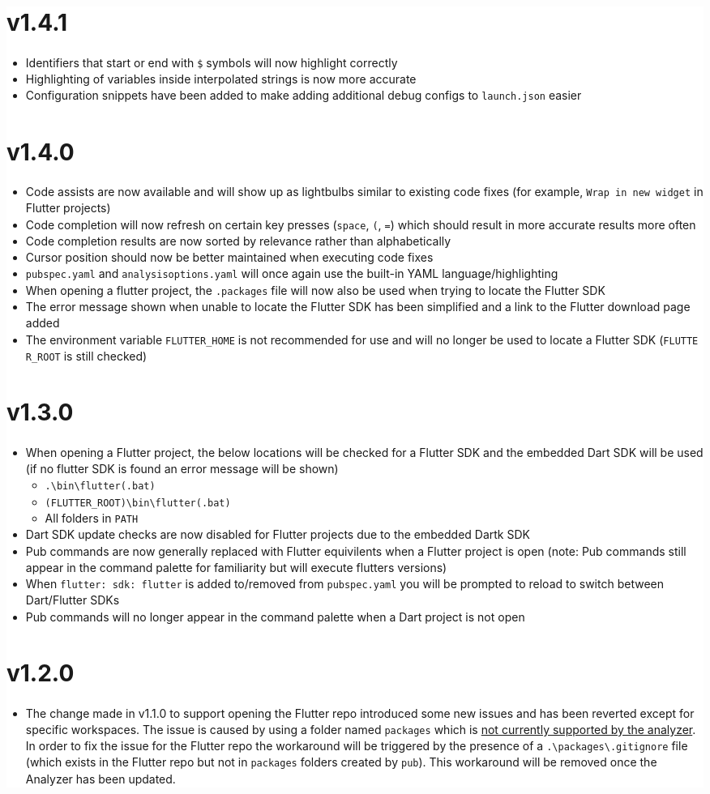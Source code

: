 
# v1.4.1

- Identifiers that start or end with `$` symbols will now highlight correctly
- Highlighting of variables inside interpolated strings is now more accurate
- Configuration snippets have been added to make adding additional debug configs to `launch.json` easier

# v1.4.0

- Code assists are now available and will show up as lightbulbs similar to existing code fixes (for example, `Wrap in new widget` in Flutter projects)
- Code completion will now refresh on certain key presses (`space`, `(`, `=`) which should result in more accurate results more often
- Code completion results are now sorted by relevance rather than alphabetically
- Cursor position should now be better maintained when executing code fixes
- `pubspec.yaml` and `analysisoptions.yaml` will once again use the built-in YAML language/highlighting
- When opening a flutter project, the `.packages` file will now also be used when trying to locate the Flutter SDK
- The error message shown when unable to locate the Flutter SDK has been simplified and a link to the Flutter download page added
- The environment variable `FLUTTER_HOME` is not recommended for use and will no longer be used to locate a Flutter SDK (`FLUTTER_ROOT` is still checked)

# v1.3.0

- When opening a Flutter project, the below locations will be checked for a Flutter SDK and the embedded Dart SDK will be used (if no flutter SDK is found an error message will be shown)
  - `.\bin\flutter(.bat)`
  - `(FLUTTER_ROOT)\bin\flutter(.bat)`
  - All folders in `PATH`
- Dart SDK update checks are now disabled for Flutter projects due to the embedded Dartk SDK
- Pub commands are now generally replaced with Flutter equivilents when a Flutter project is open (note: Pub commands still appear in the command palette for familiarity but will execute flutters versions)
- When `flutter: sdk: flutter` is added to/removed from `pubspec.yaml` you will be prompted to reload to switch between Dart/Flutter SDKs
- Pub commands will no longer appear in the command palette when a Dart project is not open

# v1.2.0

- The change made in v1.1.0 to support opening the Flutter repo introduced some new issues and has been reverted except for specific workspaces. The issue is caused by using a folder named `packages` which is [not currently supported by the analyzer](https://github.com/dart-lang/sdk/issues/29414). In order to fix the issue for the Flutter repo the workaround will be triggered by the presence of a `.\packages\.gitignore` file (which exists in the Flutter repo but not in `packages` folders created by `pub`). This workaround will be removed once the Analyzer has been updated.
